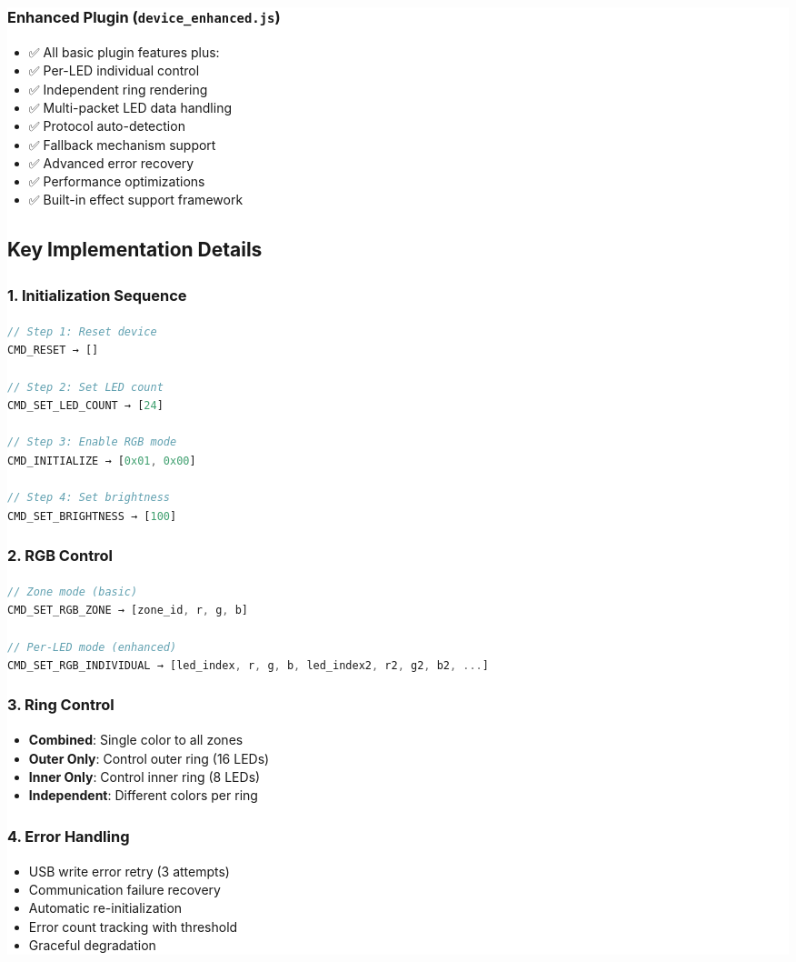 ### Enhanced Plugin (`device_enhanced.js`)
- ✅ All basic plugin features plus:
- ✅ Per-LED individual control
- ✅ Independent ring rendering
- ✅ Multi-packet LED data handling
- ✅ Protocol auto-detection
- ✅ Fallback mechanism support
- ✅ Advanced error recovery
- ✅ Performance optimizations
- ✅ Built-in effect support framework

## Key Implementation Details

### 1. Initialization Sequence
```javascript
// Step 1: Reset device
CMD_RESET → []

// Step 2: Set LED count  
CMD_SET_LED_COUNT → [24]

// Step 3: Enable RGB mode
CMD_INITIALIZE → [0x01, 0x00]

// Step 4: Set brightness
CMD_SET_BRIGHTNESS → [100]
```

### 2. RGB Control
```javascript
// Zone mode (basic)
CMD_SET_RGB_ZONE → [zone_id, r, g, b]

// Per-LED mode (enhanced)
CMD_SET_RGB_INDIVIDUAL → [led_index, r, g, b, led_index2, r2, g2, b2, ...]
```

### 3. Ring Control
- **Combined**: Single color to all zones
- **Outer Only**: Control outer ring (16 LEDs)  
- **Inner Only**: Control inner ring (8 LEDs)
- **Independent**: Different colors per ring

### 4. Error Handling
- USB write error retry (3 attempts)
- Communication failure recovery
- Automatic re-initialization
- Error count tracking with threshold
- Graceful degradation
